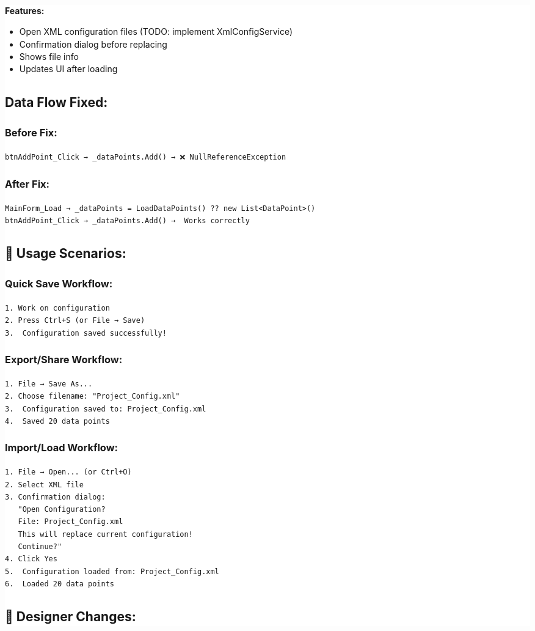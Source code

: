 **Features:**
- Open XML configuration files (TODO: implement XmlConfigService)
- Confirmation dialog before replacing
- Shows file info
- Updates UI after loading

##  **Data Flow Fixed:**

### **Before Fix:**
```
btnAddPoint_Click → _dataPoints.Add() → ❌ NullReferenceException
```

### **After Fix:**
```
MainForm_Load → _dataPoints = LoadDataPoints() ?? new List<DataPoint>()
btnAddPoint_Click → _dataPoints.Add() →  Works correctly
```

## 🎯 **Usage Scenarios:**

### **Quick Save Workflow:**
```
1. Work on configuration
2. Press Ctrl+S (or File → Save)
3.  Configuration saved successfully!
```

### **Export/Share Workflow:**
```
1. File → Save As...
2. Choose filename: "Project_Config.xml"
3.  Configuration saved to: Project_Config.xml
4.  Saved 20 data points
```

### **Import/Load Workflow:**
```
1. File → Open... (or Ctrl+O)
2. Select XML file
3. Confirmation dialog:
   "Open Configuration?
   File: Project_Config.xml
   This will replace current configuration!
   Continue?"
4. Click Yes
5.  Configuration loaded from: Project_Config.xml
6.  Loaded 20 data points
```

## 🔧 **Designer Changes:**
